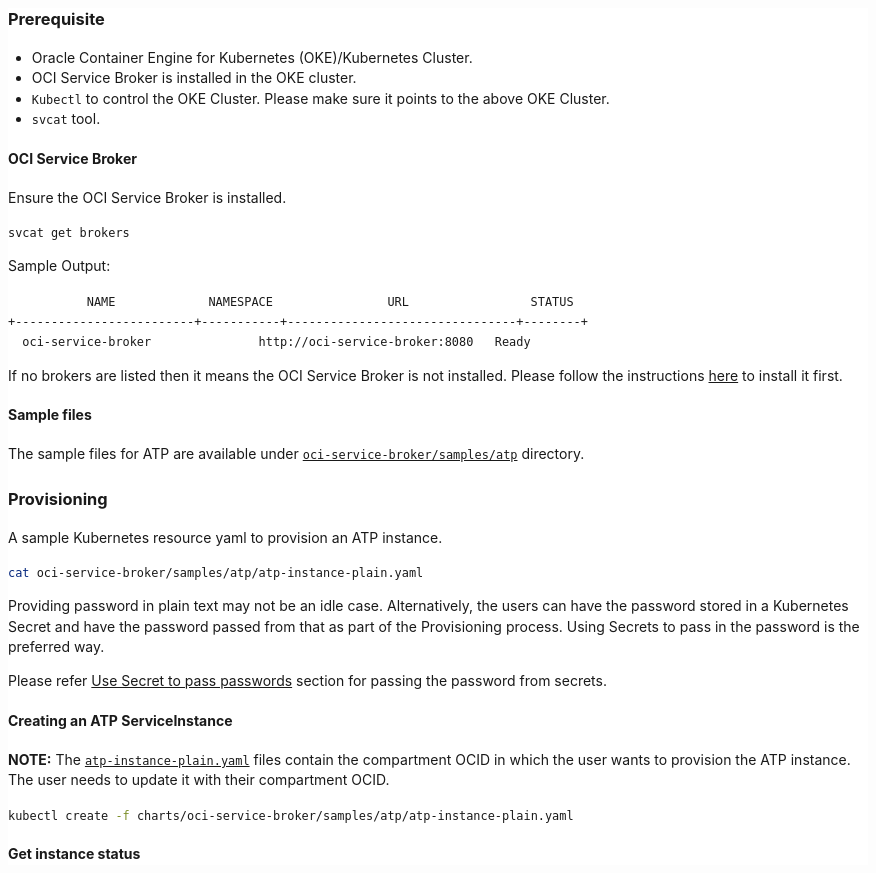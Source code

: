 ### Prerequisite

- Oracle Container Engine for Kubernetes (OKE)/Kubernetes Cluster.
- OCI Service Broker is installed in the OKE cluster.
- `Kubectl` to control the OKE Cluster. Please make sure it points to the above OKE Cluster.
- `svcat` tool.

#### OCI Service Broker

Ensure the OCI Service Broker is installed.

```bash
svcat get brokers
```

Sample Output:

```plain
           NAME             NAMESPACE                URL                 STATUS  
+-------------------------+-----------+--------------------------------+--------+
  oci-service-broker               http://oci-service-broker:8080   Ready
```

If no brokers are listed then it means the OCI Service Broker is not installed. Please follow the instructions [here](installation.md#installation) to install it first.

#### Sample files

The sample files for ATP are available under [`oci-service-broker/samples/atp`](../samples/atp) directory.

### Provisioning

A sample Kubernetes resource yaml to provision an ATP instance.

```bash
cat oci-service-broker/samples/atp/atp-instance-plain.yaml
```

Providing password in plain text may not be an idle case. Alternatively, the users can have the password stored in a  Kubernetes Secret and have the password passed from that as part of the Provisioning process.  Using Secrets to pass in the password is the preferred way.

Please refer [Use Secret to pass passwords](#use-secret-to-pass-passwords) section for passing the password from secrets.

#### Creating an ATP ServiceInstance

**NOTE:**
The  [`atp-instance-plain.yaml`](../samples/atp/atp-instance-plain.yaml) files contain the compartment OCID in which the user wants to provision the ATP instance. The user needs to update it with their compartment OCID.

```bash
kubectl create -f charts/oci-service-broker/samples/atp/atp-instance-plain.yaml
```

#### Get instance status
